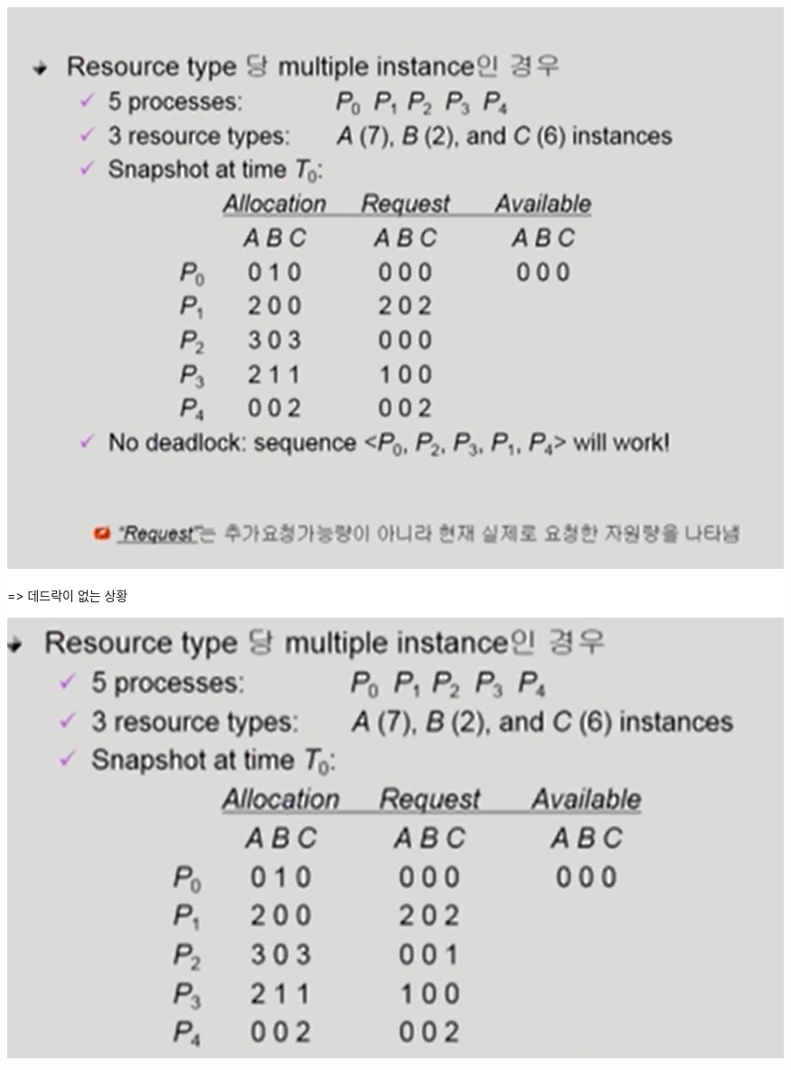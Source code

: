 ![image-20220515234920665](week3_os_juhye.assets/image-20220515234920665.png)

=> 데드락이 없는 상황

![image-20220515234953665](week3_os_juhye.assets/image-20220515234953665.png)
